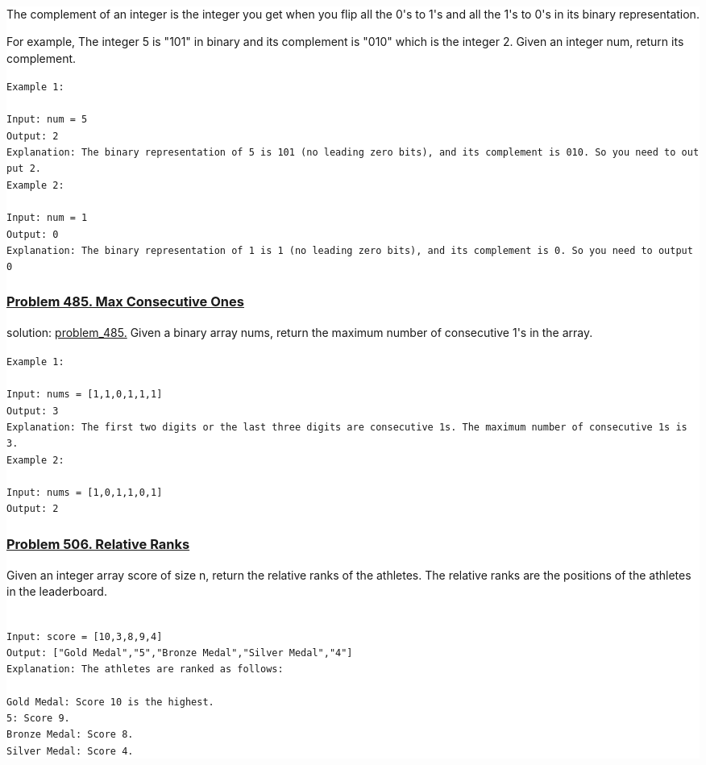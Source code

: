 The complement of an integer is the integer you get when you flip all the 0's to 1's and all the 1's to 0's in its binary representation.

For example, The integer 5 is "101" in binary and its complement is "010" which is the integer 2.
Given an integer num, return its complement.

```
Example 1:

Input: num = 5
Output: 2
Explanation: The binary representation of 5 is 101 (no leading zero bits), and its complement is 010. So you need to output 2.
Example 2:

Input: num = 1
Output: 0
Explanation: The binary representation of 1 is 1 (no leading zero bits), and its complement is 0. So you need to output 0
```

### [Problem 485. Max Consecutive Ones](https://leetcode.com/problems/max-consecutive-ones/)

solution: [problem_485.](./problem_485.py)
Given a binary array nums, return the maximum number of consecutive 1's in the array.

```
Example 1:

Input: nums = [1,1,0,1,1,1]
Output: 3
Explanation: The first two digits or the last three digits are consecutive 1s. The maximum number of consecutive 1s is 3.
Example 2:

Input: nums = [1,0,1,1,0,1]
Output: 2
``` 

### [Problem 506. Relative Ranks](https://leetcode.com/problems/relative-ranks/)

Given an integer array score of size n, return the relative ranks of the athletes. The relative ranks are the positions of the athletes in the leaderboard.

```

Input: score = [10,3,8,9,4]
Output: ["Gold Medal","5","Bronze Medal","Silver Medal","4"]
Explanation: The athletes are ranked as follows:

Gold Medal: Score 10 is the highest.
5: Score 9.
Bronze Medal: Score 8.
Silver Medal: Score 4.
```
